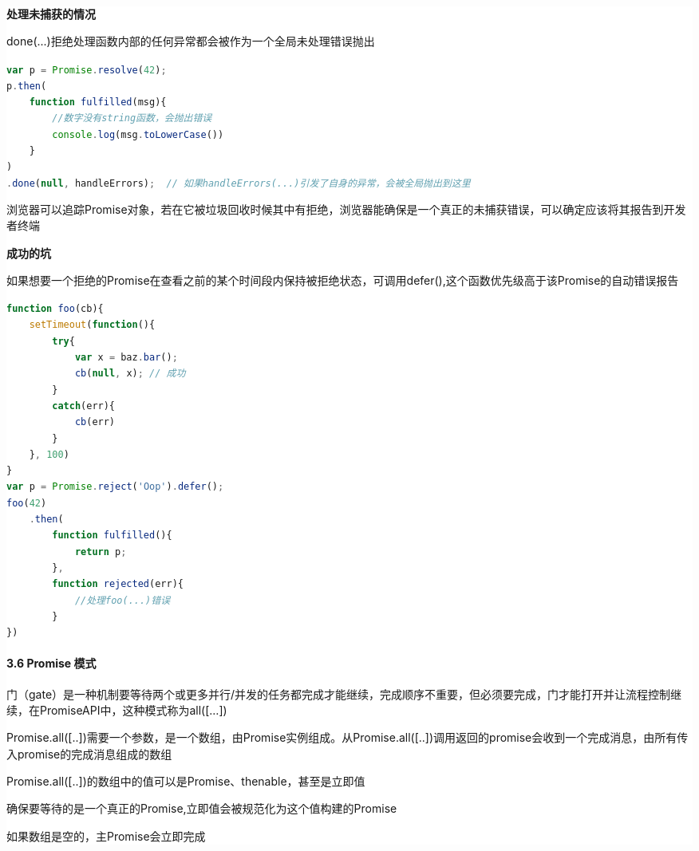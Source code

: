 **处理未捕获的情况**

done(...)拒绝处理函数内部的任何异常都会被作为一个全局未处理错误抛出

``` javascript
var p = Promise.resolve(42);
p.then(
	function fulfilled(msg){
        //数字没有string函数，会抛出错误
        console.log(msg.toLowerCase())
	}
)
.done(null, handleErrors);  // 如果handleErrors(...)引发了自身的异常，会被全局抛出到这里
```

浏览器可以追踪Promise对象，若在它被垃圾回收时候其中有拒绝，浏览器能确保是一个真正的未捕获错误，可以确定应该将其报告到开发者终端

**成功的坑**

如果想要一个拒绝的Promise在查看之前的某个时间段内保持被拒绝状态，可调用defer(),这个函数优先级高于该Promise的自动错误报告

``` javascript
function foo(cb){
	setTimeout(function(){
        try{
            var x = baz.bar();
            cb(null, x); // 成功
		}
        catch(err){
            cb(err)
		}
	}, 100)
}
var p = Promise.reject('Oop').defer();
foo(42)
    .then(
    	function fulfilled(){
            return p;
        },
    	function rejected(err){
            //处理foo(...)错误
		}
})
```

#### 3.6 Promise 模式

门（gate）是一种机制要等待两个或更多并行/并发的任务都完成才能继续，完成顺序不重要，但必须要完成，门才能打开并让流程控制继续，在PromiseAPI中，这种模式称为all([…])

Promise.all([..])需要一个参数，是一个数组，由Promise实例组成。从Promise.all([..])调用返回的promise会收到一个完成消息，由所有传入promise的完成消息组成的数组

Promise.all([..])的数组中的值可以是Promise、thenable，甚至是立即值

确保要等待的是一个真正的Promise,立即值会被规范化为这个值构建的Promise

如果数组是空的，主Promise会立即完成
